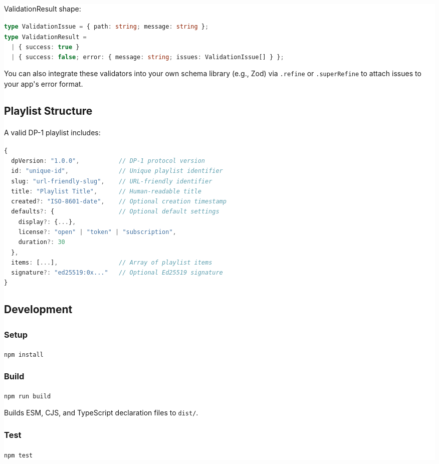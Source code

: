 ValidationResult shape:

```ts
type ValidationIssue = { path: string; message: string };
type ValidationResult =
  | { success: true }
  | { success: false; error: { message: string; issues: ValidationIssue[] } };
```

You can also integrate these validators into your own schema library (e.g., Zod) via `.refine` or `.superRefine` to attach issues to your app's error format.

## Playlist Structure

A valid DP-1 playlist includes:

```typescript
{
  dpVersion: "1.0.0",           // DP-1 protocol version
  id: "unique-id",              // Unique playlist identifier
  slug: "url-friendly-slug",    // URL-friendly identifier
  title: "Playlist Title",      // Human-readable title
  created?: "ISO-8601-date",    // Optional creation timestamp
  defaults?: {                  // Optional default settings
    display?: {...},
    license?: "open" | "token" | "subscription",
    duration?: 30
  },
  items: [...],                 // Array of playlist items
  signature?: "ed25519:0x..."   // Optional Ed25519 signature
}
```

## Development

### Setup

```bash
npm install
```

### Build

```bash
npm run build
```

Builds ESM, CJS, and TypeScript declaration files to `dist/`.

### Test

```bash
npm test
```

